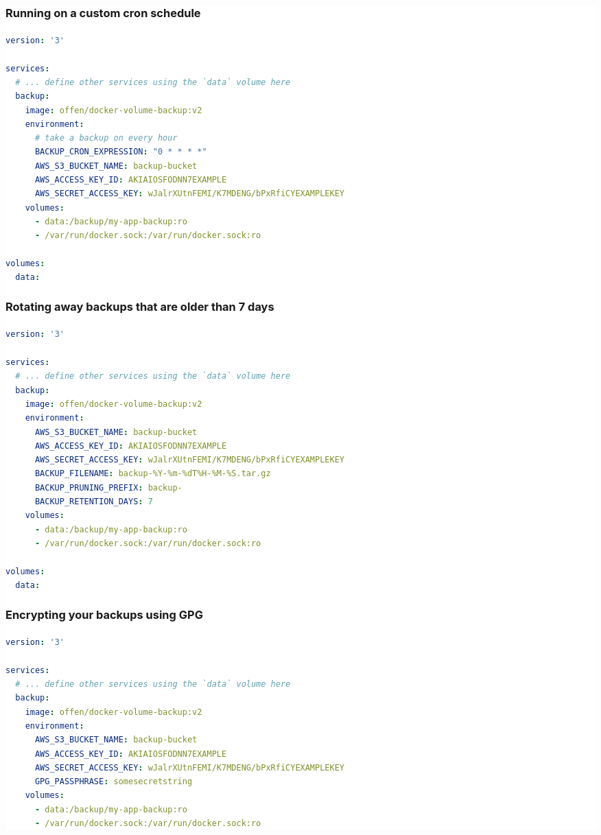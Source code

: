 ### Running on a custom cron schedule

```yml
version: '3'

services:
  # ... define other services using the `data` volume here
  backup:
    image: offen/docker-volume-backup:v2
    environment:
      # take a backup on every hour
      BACKUP_CRON_EXPRESSION: "0 * * * *"
      AWS_S3_BUCKET_NAME: backup-bucket
      AWS_ACCESS_KEY_ID: AKIAIOSFODNN7EXAMPLE
      AWS_SECRET_ACCESS_KEY: wJalrXUtnFEMI/K7MDENG/bPxRfiCYEXAMPLEKEY
    volumes:
      - data:/backup/my-app-backup:ro
      - /var/run/docker.sock:/var/run/docker.sock:ro

volumes:
  data:
```

### Rotating away backups that are older than 7 days

```yml
version: '3'

services:
  # ... define other services using the `data` volume here
  backup:
    image: offen/docker-volume-backup:v2
    environment:
      AWS_S3_BUCKET_NAME: backup-bucket
      AWS_ACCESS_KEY_ID: AKIAIOSFODNN7EXAMPLE
      AWS_SECRET_ACCESS_KEY: wJalrXUtnFEMI/K7MDENG/bPxRfiCYEXAMPLEKEY
      BACKUP_FILENAME: backup-%Y-%m-%dT%H-%M-%S.tar.gz
      BACKUP_PRUNING_PREFIX: backup-
      BACKUP_RETENTION_DAYS: 7
    volumes:
      - data:/backup/my-app-backup:ro
      - /var/run/docker.sock:/var/run/docker.sock:ro

volumes:
  data:
```

### Encrypting your backups using GPG

```yml
version: '3'

services:
  # ... define other services using the `data` volume here
  backup:
    image: offen/docker-volume-backup:v2
    environment:
      AWS_S3_BUCKET_NAME: backup-bucket
      AWS_ACCESS_KEY_ID: AKIAIOSFODNN7EXAMPLE
      AWS_SECRET_ACCESS_KEY: wJalrXUtnFEMI/K7MDENG/bPxRfiCYEXAMPLEKEY
      GPG_PASSPHRASE: somesecretstring
    volumes:
      - data:/backup/my-app-backup:ro
      - /var/run/docker.sock:/var/run/docker.sock:ro

```